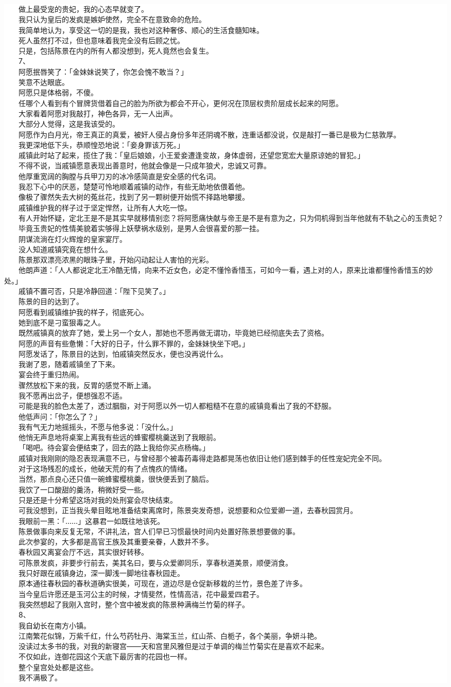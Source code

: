 &emsp;&emsp;做上最受宠的贵妃，我的心态早就变了。  
&emsp;&emsp;我只认为皇后的发疯是嫉妒使然，完全不在意致命的危险。  
&emsp;&emsp;我简单地认为，享受这一切的是我，我也对这种奢侈、顺心的生活食髓知味。  
&emsp;&emsp;死人虽然打不过，但也意味着我完全没有后顾之忧。  
&emsp;&emsp;只是，包括陈景在内的所有人都没想到，死人竟然也会复生。  
&emsp;&emsp;7、  
&emsp;&emsp;阿愿抿唇笑了：「金妹妹说笑了，你怎会愧不敢当？」  
&emsp;&emsp;笑意不达眼底。  
&emsp;&emsp;阿愿只是体格弱，不傻。  
&emsp;&emsp;任哪个人看到有个冒牌货借着自己的脸为所欲为都会不开心，更何况在顶层权贵阶层成长起来的阿愿。  
&emsp;&emsp;大家看着阿愿对我敲打，神色各异，无一人出声。  
&emsp;&emsp;大部分人觉得，这是我该受的。  
&emsp;&emsp;阿愿作为白月光，帝王真正的真爱，被奸人侵占身份多年还阴魂不散，连重话都没说，仅是敲打一番已是极为仁慈敦厚。  
&emsp;&emsp;我更深地低下头，恭顺惶恐地说：「妾身罪该万死。」  
&emsp;&emsp;戚镇此时站了起来，揽住了我：「皇后娘娘，小王爱妾遭逢变故，身体虚弱，还望您宽宏大量原谅她的冒犯。」  
&emsp;&emsp;不得不说，当戚镇愿意表现出善意时，他就会像是一只成年狼犬，忠诚又可靠。  
&emsp;&emsp;他厚重宽阔的胸膛与兵甲刀刃的冰冷感简直是安全感的代名词。  
&emsp;&emsp;我忍下心中的厌恶，楚楚可怜地顺着戚镇的动作，有些无助地依偎着他。  
&emsp;&emsp;像极了骤然失去大树的菟丝花，找到了另一颗树便开始慌不择路地攀援。  
&emsp;&emsp;戚镇维护我的样子过于坚定悍然，让所有人大吃一惊。  
&emsp;&emsp;有人开始怀疑，定北王是不是其实早就移情别恋？将阿愿痛快献与帝王是不是有意为之，只为伺机得到当年他就有不轨之心的玉贵妃？  
&emsp;&emsp;毕竟玉贵妃的性情美貌着实够得上妖孽祸水级别，是男人会很喜爱的那一挂。  
&emsp;&emsp;阴谋流淌在灯火辉煌的皇家宴厅。  
&emsp;&emsp;没人知道戚镇究竟在想什么。  
&emsp;&emsp;陈景那双漂亮浓黑的眼珠子里，开始闪动起让人害怕的光彩。  
&emsp;&emsp;他朗声道：「人人都说定北王冷酷无情，向来不近女色，必定不懂怜香惜玉，可如今一看，遇上对的人，原来比谁都懂怜香惜玉的妙处。」  
&emsp;&emsp;戚镇不置可否，只是冷静回道：「陛下见笑了。」  
&emsp;&emsp;陈景的目的达到了。  
&emsp;&emsp;阿愿看到戚镇维护我的样子，彻底死心。  
&emsp;&emsp;她到底不是刁蛮狠毒之人。  
&emsp;&emsp;既然戚镇真的放弃了她，爱上另一个女人，那她也不愿再做无谓功，毕竟她已经彻底失去了资格。  
&emsp;&emsp;阿愿的声音有些惫懒：「大好的日子，什么罪不罪的，金妹妹快坐下吧。」  
&emsp;&emsp;阿愿发话了，陈景目的达到，怕戚镇突然反水，便也没再说什么。  
&emsp;&emsp;我谢了恩，随着戚镇坐了下来。  
&emsp;&emsp;宴会终于重归热闹。  
&emsp;&emsp;骤然放松下来的我，反胃的感觉不断上涌。  
&emsp;&emsp;我不愿再出岔子，便想强忍不适。  
&emsp;&emsp;可能是我的脸色太差了，透过胭脂，对于阿愿以外一切人都粗糙不在意的戚镇竟看出了我的不舒服。  
&emsp;&emsp;他低声问：「你怎么了？」  
&emsp;&emsp;我有气无力地摇摇头，不愿与他多说：「没什么。」  
&emsp;&emsp;他悄无声息地将桌案上离我有些远的蜂蜜樱桃羹送到了我眼前。  
&emsp;&emsp;「喝吧。待会宴会便结束了，回去的路上我给你买点杨梅。」  
&emsp;&emsp;戚镇对我刚刚的隐忍表现满意不已，与曾经那个被毒药毒得走路都晃荡也依旧让他们感到棘手的任性宠妃完全不同。  
&emsp;&emsp;对于这场残忍的成长，他破天荒的有了点愧疚的情绪。  
&emsp;&emsp;当然，那点良心还只值一碗蜂蜜樱桃羹，很快便丢到了脑后。  
&emsp;&emsp;我饮了一口酸甜的羹汤，稍微好受一些。  
&emsp;&emsp;只是还是十分希望这场对我的处刑宴会尽快结束。  
&emsp;&emsp;可我没想到，正当我头晕目眩地准备结束离席时，陈景突发奇想，说想要和众位爱卿一道，去春秋园赏月。  
&emsp;&emsp;我眼前一黑：「……」这暴君一如既往地该死。  
&emsp;&emsp;陈景做事向来反复无常，不讲礼法，宫人们早已习惯最快时间内处置好陈景想要做的事。  
&emsp;&emsp;此次参宴的，大多都是高官王族及其重要亲眷，人数并不多。  
&emsp;&emsp;春秋园又离宴会厅不远，其实很好转移。  
&emsp;&emsp;可陈景发疯，非要步行前去，美其名曰，要与众爱卿同乐，享春秋道美景，顺便消食。  
&emsp;&emsp;我只好跟在戚镇身边，深一脚浅一脚地往春秋园走。  
&emsp;&emsp;原本通往春秋园的春秋道确实很美，可现在，道边尽是仓促新移栽的兰竹，景色差了许多。  
&emsp;&emsp;当今皇后许愿还是玉河公主的时候，才情斐然，性情高洁，花中最爱四君子。  
&emsp;&emsp;我突然想起了我刚入宫时，整个宫中被发疯的陈景种满梅兰竹菊的样子。  
&emsp;&emsp;8、  
&emsp;&emsp;我自幼长在南方小镇。  
&emsp;&emsp;江南繁花似锦，万紫千红，什么芍药牡丹、海棠玉兰，红山茶、白栀子，各个美丽，争妍斗艳。  
&emsp;&emsp;没读过太多书的我，对我的新寝宫——天和宫里风雅但是过于单调的梅兰竹菊实在是喜欢不起来。  
&emsp;&emsp;不仅如此，连御花园这个天底下最厉害的花园也一样。  
&emsp;&emsp;整个皇宫处处都是这些。  
&emsp;&emsp;我不满极了。  